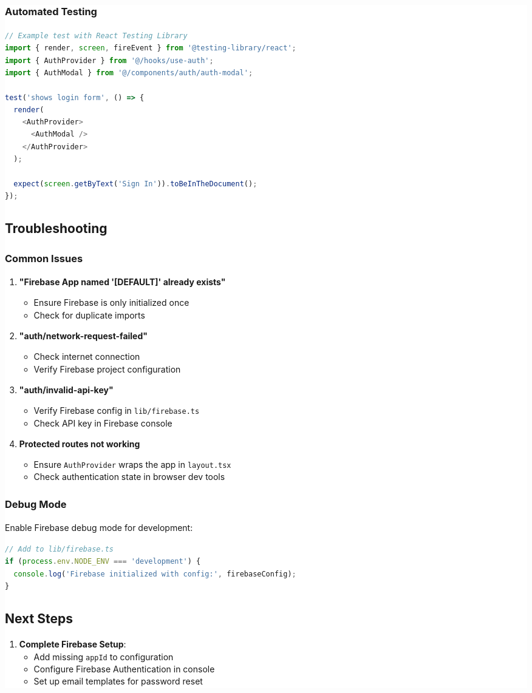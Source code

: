 ### Automated Testing

```typescript
// Example test with React Testing Library
import { render, screen, fireEvent } from '@testing-library/react';
import { AuthProvider } from '@/hooks/use-auth';
import { AuthModal } from '@/components/auth/auth-modal';

test('shows login form', () => {
  render(
    <AuthProvider>
      <AuthModal />
    </AuthProvider>
  );
  
  expect(screen.getByText('Sign In')).toBeInTheDocument();
});
```

## Troubleshooting

### Common Issues

1. **"Firebase App named '[DEFAULT]' already exists"**
   - Ensure Firebase is only initialized once
   - Check for duplicate imports

2. **"auth/network-request-failed"**
   - Check internet connection
   - Verify Firebase project configuration

3. **"auth/invalid-api-key"**
   - Verify Firebase config in `lib/firebase.ts`
   - Check API key in Firebase console

4. **Protected routes not working**
   - Ensure `AuthProvider` wraps the app in `layout.tsx`
   - Check authentication state in browser dev tools

### Debug Mode

Enable Firebase debug mode for development:

```typescript
// Add to lib/firebase.ts
if (process.env.NODE_ENV === 'development') {
  console.log('Firebase initialized with config:', firebaseConfig);
}
```

## Next Steps

1. **Complete Firebase Setup**:
   - Add missing `appId` to configuration
   - Configure Firebase Authentication in console
   - Set up email templates for password reset
